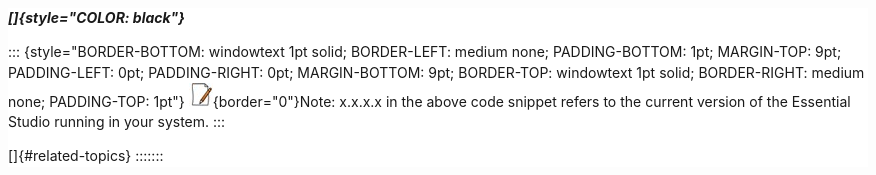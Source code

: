 ***[]{style="COLOR: black"}*** 

::: {style="BORDER-BOTTOM: windowtext 1pt solid; BORDER-LEFT: medium none; PADDING-BOTTOM: 1pt; MARGIN-TOP: 9pt; PADDING-LEFT: 0pt; PADDING-RIGHT: 0pt; MARGIN-BOTTOM: 9pt; BORDER-TOP: windowtext 1pt solid; BORDER-RIGHT: medium none; PADDING-TOP: 1pt"}
![](ImagesExt/image48_1.jpg){border="0"}Note: x.x.x.x in the above code snippet refers to the current version of the Essential Studio running in your system.
:::

[]{#related-topics}
:::::::
